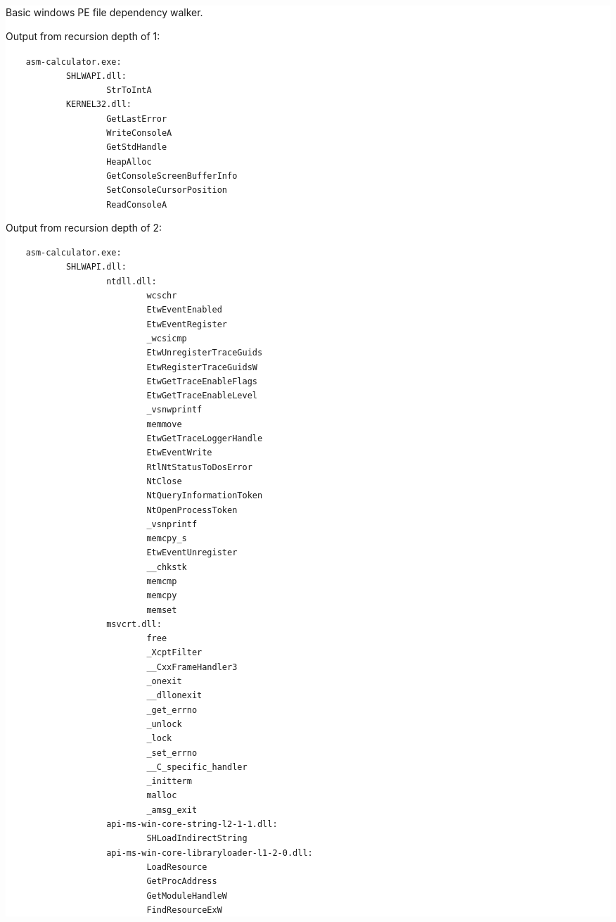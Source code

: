 Basic windows PE file dependency walker.


Output from recursion depth of 1:

        asm-calculator.exe:
                SHLWAPI.dll:
                        StrToIntA
                KERNEL32.dll:
                        GetLastError
                        WriteConsoleA
                        GetStdHandle
                        HeapAlloc
                        GetConsoleScreenBufferInfo
                        SetConsoleCursorPosition
                        ReadConsoleA

Output from recursion depth of 2:
        
        asm-calculator.exe:
                SHLWAPI.dll:
                        ntdll.dll:
                                wcschr
                                EtwEventEnabled
                                EtwEventRegister
                                _wcsicmp
                                EtwUnregisterTraceGuids
                                EtwRegisterTraceGuidsW
                                EtwGetTraceEnableFlags
                                EtwGetTraceEnableLevel
                                _vsnwprintf
                                memmove
                                EtwGetTraceLoggerHandle
                                EtwEventWrite
                                RtlNtStatusToDosError
                                NtClose
                                NtQueryInformationToken
                                NtOpenProcessToken
                                _vsnprintf
                                memcpy_s
                                EtwEventUnregister
                                __chkstk
                                memcmp
                                memcpy
                                memset
                        msvcrt.dll:
                                free
                                _XcptFilter
                                __CxxFrameHandler3
                                _onexit
                                __dllonexit
                                _get_errno
                                _unlock
                                _lock
                                _set_errno
                                __C_specific_handler
                                _initterm
                                malloc
                                _amsg_exit
                        api-ms-win-core-string-l2-1-1.dll:
                                SHLoadIndirectString
                        api-ms-win-core-libraryloader-l1-2-0.dll:
                                LoadResource
                                GetProcAddress
                                GetModuleHandleW
                                FindResourceExW